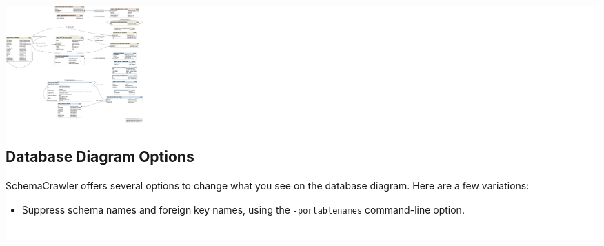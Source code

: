 <img class="img-fluid img-thumbnail" src="diagram-examples/diagram.png" style="width: 200px;" />
</a>


## Database Diagram Options

SchemaCrawler offers several options to change what you see on the database diagram. Here are a few variations:

- Suppress schema names and foreign key names, using the `-portablenames` command-line option.
<br />
<a href="diagram-examples/diagram_2_portablenames.png" data-lightbox="lightbox" title="SchemaCrawler database diagram">